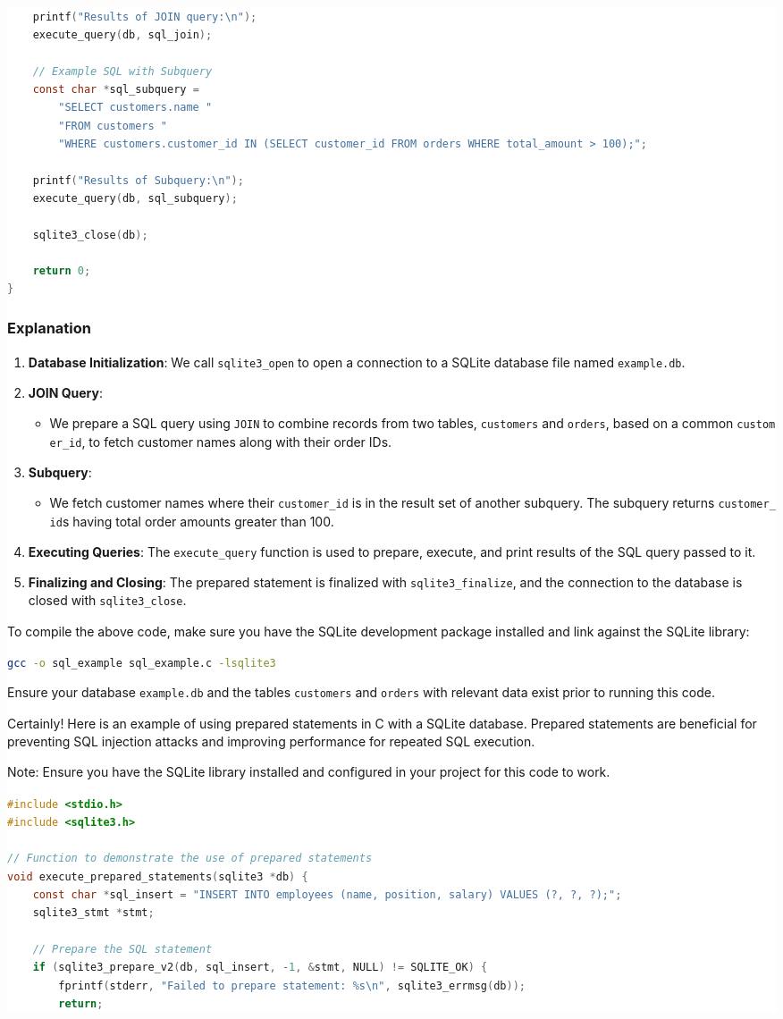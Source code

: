 ```c
    printf("Results of JOIN query:\n");
    execute_query(db, sql_join);

    // Example SQL with Subquery
    const char *sql_subquery = 
        "SELECT customers.name "
        "FROM customers "
        "WHERE customers.customer_id IN (SELECT customer_id FROM orders WHERE total_amount > 100);";

    printf("Results of Subquery:\n");
    execute_query(db, sql_subquery);

    sqlite3_close(db);

    return 0;
}
```

### Explanation

1. **Database Initialization**: We call `sqlite3_open` to open a connection to a SQLite database file named `example.db`.

2. **JOIN Query**:
   - We prepare a SQL query using `JOIN` to combine records from two tables, `customers` and `orders`, based on a common `customer_id`, to fetch customer names along with their order IDs.

3. **Subquery**:
   - We fetch customer names where their `customer_id` is in the result set of another subquery. The subquery returns `customer_id`s having total order amounts greater than 100.

4. **Executing Queries**: The `execute_query` function is used to prepare, execute, and print results of the SQL query passed to it.

5. **Finalizing and Closing**: The prepared statement is finalized with `sqlite3_finalize`, and the connection to the database is closed with `sqlite3_close`.

To compile the above code, make sure you have the SQLite development package installed and link against the SQLite library:

```bash
gcc -o sql_example sql_example.c -lsqlite3
```

Ensure your database `example.db` and the tables `customers` and `orders` with relevant data exist prior to running this code.

Certainly! Here is an example of using prepared statements in C with a SQLite database. Prepared statements are beneficial for preventing SQL injection attacks and improving performance for repeated SQL execution.

Note: Ensure you have the SQLite library installed and configured in your project for this code to work.

```c
#include <stdio.h>
#include <sqlite3.h>

// Function to demonstrate the use of prepared statements
void execute_prepared_statements(sqlite3 *db) {
    const char *sql_insert = "INSERT INTO employees (name, position, salary) VALUES (?, ?, ?);";
    sqlite3_stmt *stmt;
    
    // Prepare the SQL statement
    if (sqlite3_prepare_v2(db, sql_insert, -1, &stmt, NULL) != SQLITE_OK) {
        fprintf(stderr, "Failed to prepare statement: %s\n", sqlite3_errmsg(db));
        return;
```